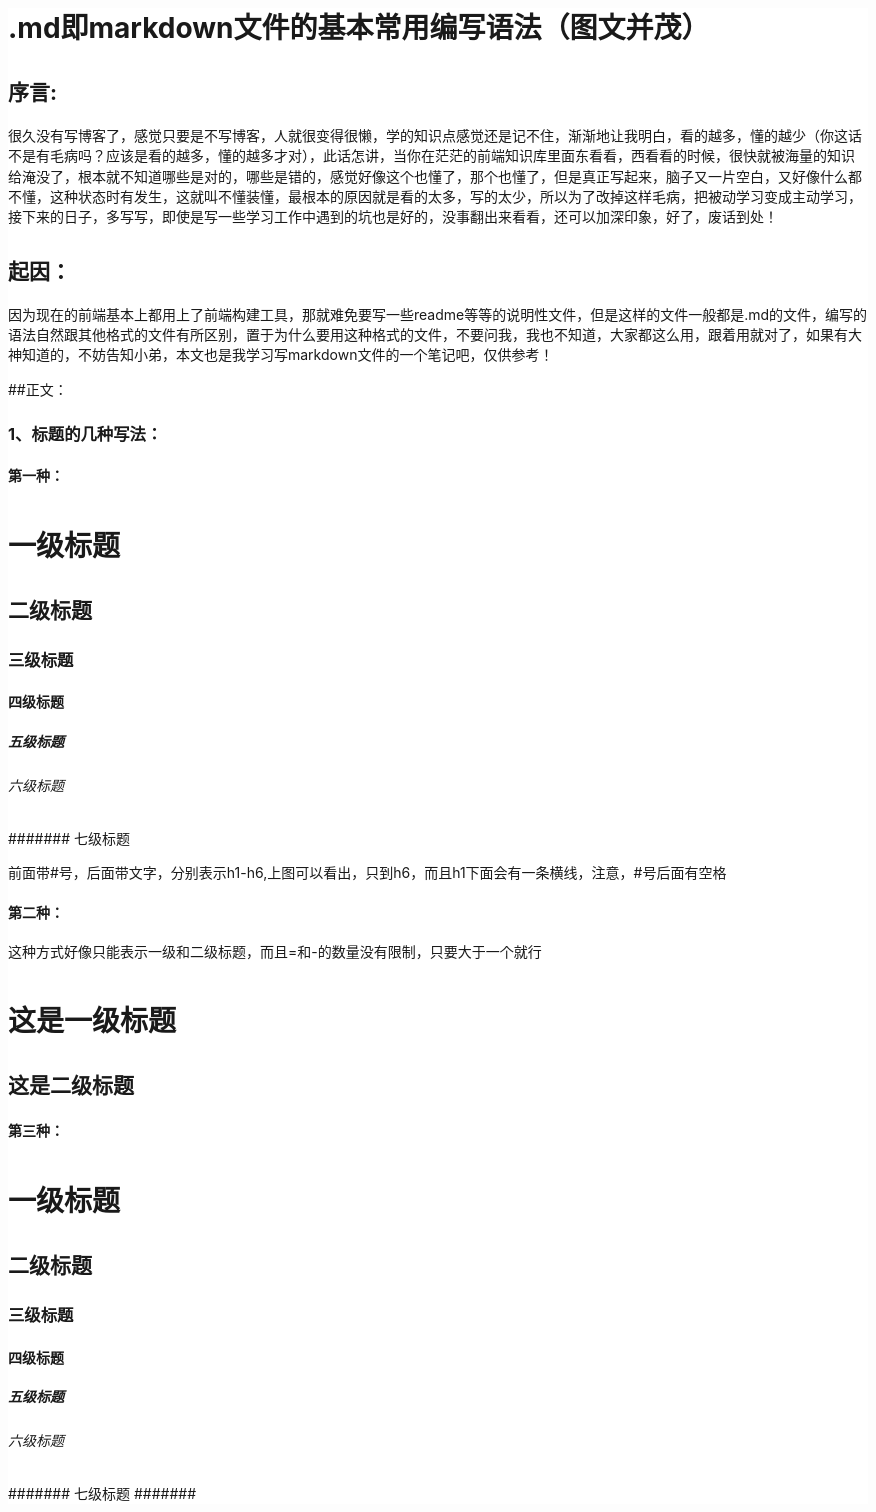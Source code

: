 # .md即markdown文件的基本常用编写语法（图文并茂）

## 序言:

很久没有写博客了，感觉只要是不写博客，人就很变得很懒，学的知识点感觉还是记不住，渐渐地让我明白，看的越多，懂的越少（你这话不是有毛病吗？应该是看的越多，懂的越多才对），此话怎讲，当你在茫茫的前端知识库里面东看看，西看看的时候，很快就被海量的知识给淹没了，根本就不知道哪些是对的，哪些是错的，感觉好像这个也懂了，那个也懂了，但是真正写起来，脑子又一片空白，又好像什么都不懂，这种状态时有发生，这就叫不懂装懂，最根本的原因就是看的太多，写的太少，所以为了改掉这样毛病，把被动学习变成主动学习，接下来的日子，多写写，即使是写一些学习工作中遇到的坑也是好的，没事翻出来看看，还可以加深印象，好了，废话到处！

## 起因：

因为现在的前端基本上都用上了前端构建工具，那就难免要写一些readme等等的说明性文件，但是这样的文件一般都是.md的文件，编写的语法自然跟其他格式的文件有所区别，置于为什么要用这种格式的文件，不要问我，我也不知道，大家都这么用，跟着用就对了，如果有大神知道的，不妨告知小弟，本文也是我学习写markdown文件的一个笔记吧，仅供参考！

##正文：
### 1、标题的几种写法：
#### 第一种：

# 一级标题
## 二级标题
### 三级标题
#### 四级标题
##### 五级标题
###### 六级标题
####### 七级标题

前面带#号，后面带文字，分别表示h1-h6,上图可以看出，只到h6，而且h1下面会有一条横线，注意，#号后面有空格

#### 第二种：
这种方式好像只能表示一级和二级标题，而且=和-的数量没有限制，只要大于一个就行

这是一级标题
==============
这是二级标题
--------------

#### 第三种：
# 一级标题 #
## 二级标题 ##
### 三级标题 ###
#### 四级标题 ####
##### 五级标题 #####
###### 六级标题 ######
####### 七级标题 #######
